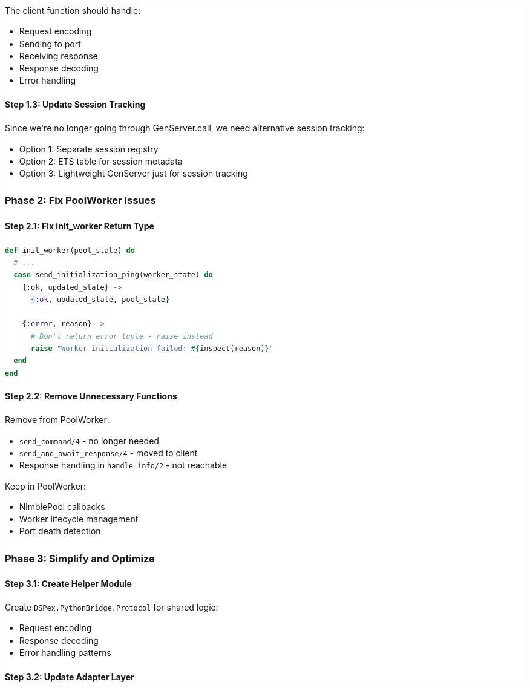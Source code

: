 The client function should handle:
- Request encoding
- Sending to port
- Receiving response
- Response decoding
- Error handling

#### Step 1.3: Update Session Tracking

Since we're no longer going through GenServer.call, we need alternative session tracking:
- Option 1: Separate session registry
- Option 2: ETS table for session metadata
- Option 3: Lightweight GenServer just for session tracking

### Phase 2: Fix PoolWorker Issues

#### Step 2.1: Fix init_worker Return Type

```elixir
def init_worker(pool_state) do
  # ...
  case send_initialization_ping(worker_state) do
    {:ok, updated_state} ->
      {:ok, updated_state, pool_state}
    
    {:error, reason} ->
      # Don't return error tuple - raise instead
      raise "Worker initialization failed: #{inspect(reason)}"
  end
end
```

#### Step 2.2: Remove Unnecessary Functions

Remove from PoolWorker:
- `send_command/4` - no longer needed
- `send_and_await_response/4` - moved to client
- Response handling in `handle_info/2` - not reachable

Keep in PoolWorker:
- NimblePool callbacks
- Worker lifecycle management
- Port death detection

### Phase 3: Simplify and Optimize

#### Step 3.1: Create Helper Module

Create `DSPex.PythonBridge.Protocol` for shared logic:
- Request encoding
- Response decoding  
- Error handling patterns

#### Step 3.2: Update Adapter Layer
